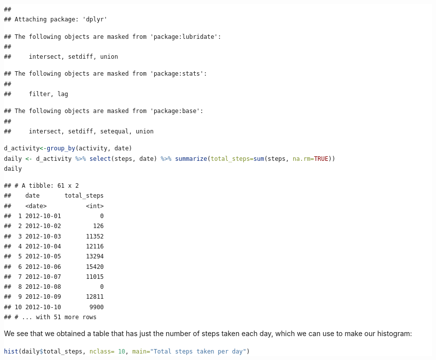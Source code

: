 ```
## 
## Attaching package: 'dplyr'
```

```
## The following objects are masked from 'package:lubridate':
## 
##     intersect, setdiff, union
```

```
## The following objects are masked from 'package:stats':
## 
##     filter, lag
```

```
## The following objects are masked from 'package:base':
## 
##     intersect, setdiff, setequal, union
```

```r
d_activity<-group_by(activity, date)
daily <- d_activity %>% select(steps, date) %>% summarize(total_steps=sum(steps, na.rm=TRUE))
daily
```

```
## # A tibble: 61 x 2
##    date       total_steps
##    <date>           <int>
##  1 2012-10-01           0
##  2 2012-10-02         126
##  3 2012-10-03       11352
##  4 2012-10-04       12116
##  5 2012-10-05       13294
##  6 2012-10-06       15420
##  7 2012-10-07       11015
##  8 2012-10-08           0
##  9 2012-10-09       12811
## 10 2012-10-10        9900
## # ... with 51 more rows
```

We see that we obtained a table that has just the number of steps taken each day, which we can use to make our histogram:

```r
hist(daily$total_steps, nclass= 10, main="Total steps taken per day")
```
